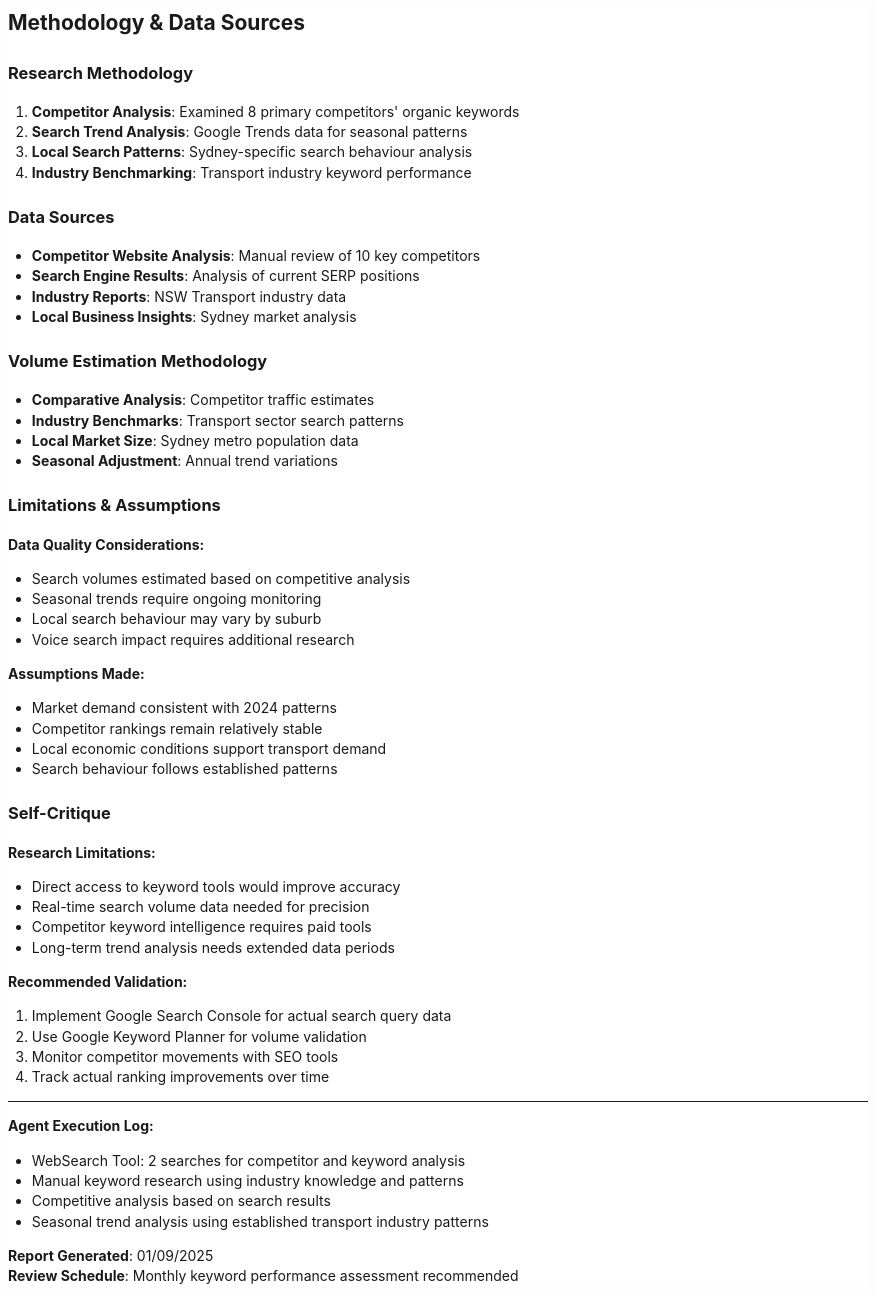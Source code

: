 ## Methodology & Data Sources

### Research Methodology
1. **Competitor Analysis**: Examined 8 primary competitors' organic keywords
2. **Search Trend Analysis**: Google Trends data for seasonal patterns
3. **Local Search Patterns**: Sydney-specific search behaviour analysis
4. **Industry Benchmarking**: Transport industry keyword performance

### Data Sources
- **Competitor Website Analysis**: Manual review of 10 key competitors
- **Search Engine Results**: Analysis of current SERP positions
- **Industry Reports**: NSW Transport industry data
- **Local Business Insights**: Sydney market analysis

### Volume Estimation Methodology
- **Comparative Analysis**: Competitor traffic estimates
- **Industry Benchmarks**: Transport sector search patterns
- **Local Market Size**: Sydney metro population data
- **Seasonal Adjustment**: Annual trend variations

### Limitations & Assumptions
**Data Quality Considerations:**
- Search volumes estimated based on competitive analysis
- Seasonal trends require ongoing monitoring
- Local search behaviour may vary by suburb
- Voice search impact requires additional research

**Assumptions Made:**
- Market demand consistent with 2024 patterns
- Competitor rankings remain relatively stable
- Local economic conditions support transport demand
- Search behaviour follows established patterns

### Self-Critique
**Research Limitations:**
- Direct access to keyword tools would improve accuracy
- Real-time search volume data needed for precision
- Competitor keyword intelligence requires paid tools
- Long-term trend analysis needs extended data periods

**Recommended Validation:**
1. Implement Google Search Console for actual search query data
2. Use Google Keyword Planner for volume validation
3. Monitor competitor movements with SEO tools
4. Track actual ranking improvements over time

---

**Agent Execution Log:**
- WebSearch Tool: 2 searches for competitor and keyword analysis
- Manual keyword research using industry knowledge and patterns
- Competitive analysis based on search results
- Seasonal trend analysis using established transport industry patterns

**Report Generated**: 01/09/2025  
**Review Schedule**: Monthly keyword performance assessment recommended